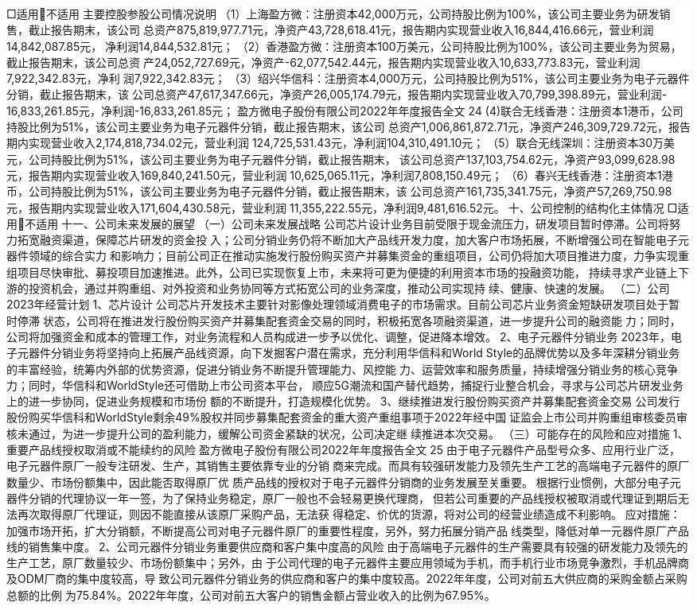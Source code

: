 □适用不适用
主要控股参股公司情况说明
（1）上海盈方微：注册资本42,000万元，公司持股比例为100%，该公司主要业务为研发销售，截止报告期末，该公司
总资产875,819,977.71元，净资产43,728,618.41元，报告期内实现营业收入16,844,416.66元，营业利润14,842,087.85元，
净利润14,844,532.81元；
（2）香港盈方微：注册资本100万美元，公司持股比例为100%，该公司主要业务为贸易，截止报告期末，该公司总资
产24,052,727.69元，净资产-62,077,542.44元，报告期内实现营业收入10,633,773.83元，营业利润7,922,342.83元，净利
润7,922,342.83元；
（3）绍兴华信科：注册资本4,000万元，公司持股比例为51%，该公司主要业务为电子元器件分销，截止报告期末，该
公司总资产47,617,347.66元，净资产26,005,174.79元，报告期内实现营业收入70,799,398.89元，营业利润-
16,833,261.85元，净利润-16,833,261.85元；
盈方微电子股份有限公司2022年年度报告全文
24
(4)联合无线香港：注册资本1港币，公司持股比例为51%，该公司主要业务为电子元器件分销，截止报告期末，该公司
总资产1,006,861,872.71元，净资产246,309,729.72元，报告期内实现营业收入2,174,818,734.02元，营业利润
124,725,531.43元，净利润104,310,491.10元；
（5）联合无线深圳：注册资本30万美元，公司持股比例为51%，该公司主要业务为电子元器件分销，截止报告期末，
该公司总资产137,103,754.62元，净资产93,099,628.98元，报告期内实现营业收入169,840,241.50元，营业利润
10,625,065.11元，净利润7,808,150.49元；
（6）春兴无线香港：注册资本1港币，公司持股比例为51%，该公司主要业务为电子元器件分销，截止报告期末，该
公司总资产161,735,341.75元，净资产57,269,750.98元，报告期内实现营业收入171,604,430.58元，营业利润
11,355,222.55元，净利润9,481,616.52元。
十、公司控制的结构化主体情况
□适用不适用
十一、公司未来发展的展望
（一）公司未来发展战略
公司芯片设计业务目前受限于现金流压力，研发项目暂时停滞。公司将努力拓宽融资渠道，保障芯片研发的资金投
入；公司分销业务仍将不断加大产品线开发力度，加大客户市场拓展，不断增强公司在智能电子元器件领域的综合实力
和影响力；目前公司正在推动实施发行股份购买资产并募集资金的重组项目，公司仍将加大项目推进力度，力争实现重
组项目尽快审批、募投项目加速推进。此外，公司已实现恢复上市，未来将可更为便捷的利用资本市场的投融资功能，
持续寻求产业链上下游的投资机会，通过并购重组、对外投资和业务协同等方式拓宽公司的业务深度，推动公司实现持
续、健康、快速的发展。
（二）公司2023年经营计划
1、芯片设计
公司芯片开发技术主要针对影像处理领域消费电子的市场需求。目前公司芯片业务资金短缺研发项目处于暂时停滞
状态，公司将在推进发行股份购买资产并募集配套资金交易的同时，积极拓宽各项融资渠道，进一步提升公司的融资能
力；同时，公司将加强资金和成本的管理工作，对业务流程和人员构成进一步予以优化、调整，促进降本增效。
2、电子元器件分销业务
2023年，电子元器件分销业务将坚持向上拓展产品线资源，向下发掘客户潜在需求，充分利用华信科和World
Style的品牌优势以及多年深耕分销业务的丰富经验，统筹内外部的优势资源，促进分销业务不断提升管理能力、风控能
力、运营效率和服务质量，持续增强分销业务的核心竞争力；同时，华信科和WorldStyle还可借助上市公司资本平台，
顺应5G潮流和国产替代趋势，捕捉行业整合机会，寻求与公司芯片研发业务上的进一步协同，促进业务规模和市场份
额的不断提升，打造规模化优势。
3、继续推进发行股份购买资产并募集配套资金交易
公司发行股份购买华信科和WorldStyle剩余49%股权并同步募集配套资金的重大资产重组事项于2022年经中国
证监会上市公司并购重组审核委员审核未通过，为进一步提升公司的盈利能力，缓解公司资金紧缺的状况，公司决定继
续推进本次交易。
（三）可能存在的风险和应对措施
1、重要产品线授权取消或不能续约的风险
盈方微电子股份有限公司2022年年度报告全文
25
由于电子元器件产品型号众多、应用行业广泛，电子元器件原厂一般专注研发、生产，其销售主要依靠专业的分销
商来完成。而具有较强研发能力及领先生产工艺的高端电子元器件的原厂数量少、市场份额集中，因此能否取得原厂优
质产品线的授权对于电子元器件分销商的业务发展至关重要。
根据行业惯例，大部分电子元器件分销的代理协议一年一签，为了保持业务稳定，原厂一般也不会轻易更换代理商，
但若公司重要的产品线授权被取消或代理证到期后无法再次取得原厂代理证，则因不能直接从该原厂采购产品，无法获
得稳定、价优的货源，将对公司的经营业绩造成不利影响。
应对措施：加强市场开拓，扩大分销额，不断提高公司对电子元器件原厂的重要性程度，另外，努力拓展分销产品
线类型，降低对单一元器件原厂产品线的销售集中度。
2、公司元器件分销业务重要供应商和客户集中度高的风险
由于高端电子元器件的生产需要具有较强的研发能力及领先的生产工艺，原厂数量较少、市场份额集中；另外，由
于公司代理的电子元器件主要应用领域为手机，而手机行业市场竞争激烈，手机品牌商及ODM厂商的集中度较高，导
致公司元器件分销业务的供应商和客户的集中度较高。2022年年度，公司对前五大供应商的采购金额占采购总额的比例
为75.84%。2022年年度，公司对前五大客户的销售金额占营业收入的比例为67.95%。